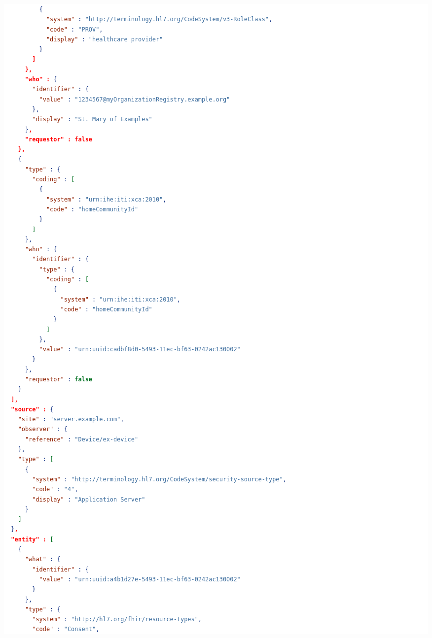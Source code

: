 ```json
          {
            "system" : "http://terminology.hl7.org/CodeSystem/v3-RoleClass",
            "code" : "PROV",
            "display" : "healthcare provider"
          }
        ]
      },
      "who" : {
        "identifier" : {
          "value" : "1234567@myOrganizationRegistry.example.org"
        },
        "display" : "St. Mary of Examples"
      },
      "requestor" : false
    },
    {
      "type" : {
        "coding" : [
          {
            "system" : "urn:ihe:iti:xca:2010",
            "code" : "homeCommunityId"
          }
        ]
      },
      "who" : {
        "identifier" : {
          "type" : {
            "coding" : [
              {
                "system" : "urn:ihe:iti:xca:2010",
                "code" : "homeCommunityId"
              }
            ]
          },
          "value" : "urn:uuid:cadbf8d0-5493-11ec-bf63-0242ac130002"
        }
      },
      "requestor" : false
    }
  ],
  "source" : {
    "site" : "server.example.com",
    "observer" : {
      "reference" : "Device/ex-device"
    },
    "type" : [
      {
        "system" : "http://terminology.hl7.org/CodeSystem/security-source-type",
        "code" : "4",
        "display" : "Application Server"
      }
    ]
  },
  "entity" : [
    {
      "what" : {
        "identifier" : {
          "value" : "urn:uuid:a4b1d27e-5493-11ec-bf63-0242ac130002"
        }
      },
      "type" : {
        "system" : "http://hl7.org/fhir/resource-types",
        "code" : "Consent",
```